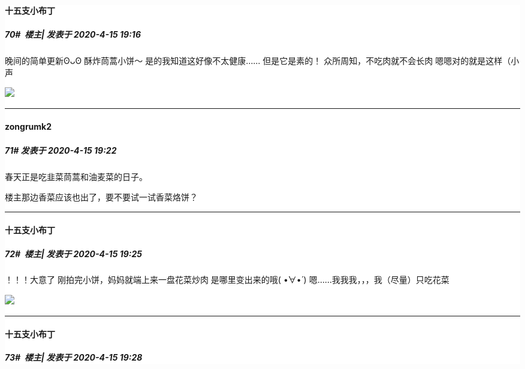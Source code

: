####  十五支小布丁  
##### 70#         楼主| 发表于 2020-4-15 19:16




晚间的简单更新ʘᴗʘ
酥炸茼蒿小饼～
是的我知道这好像不太健康……
但是它是素的！
众所周知，不吃肉就不会长肉
嗯嗯对的就是这样（小声

<img src="https://p.sda1.dev/0/6715676cdc6bc2072a0aa2af6b6bbba0/IMG_183D156F3D9CA007EF72A81C33108BD2.jpeg" referrerpolicy="no-referrer">








-----

####  zongrumk2  
##### 71#       发表于 2020-4-15 19:22




春天正是吃韭菜茼蒿和油麦菜的日子。

楼主那边香菜应该也出了，要不要试一试香菜烙饼？







-----

####  十五支小布丁  
##### 72#         楼主| 发表于 2020-4-15 19:25




！！！大意了
刚拍完小饼，妈妈就端上来一盘花菜炒肉
是哪里变出来的哦( •̀∀•́ )
嗯……我我我，，，我（尽量）只吃花菜

<img src="https://p.sda1.dev/0/858fff399bfd2f2e3675e8bb699f16c8/IMG_A66736CD8CA38F4C13CC60EB8218360F.jpeg" referrerpolicy="no-referrer">







-----

####  十五支小布丁  
##### 73#         楼主| 发表于 2020-4-15 19:28
